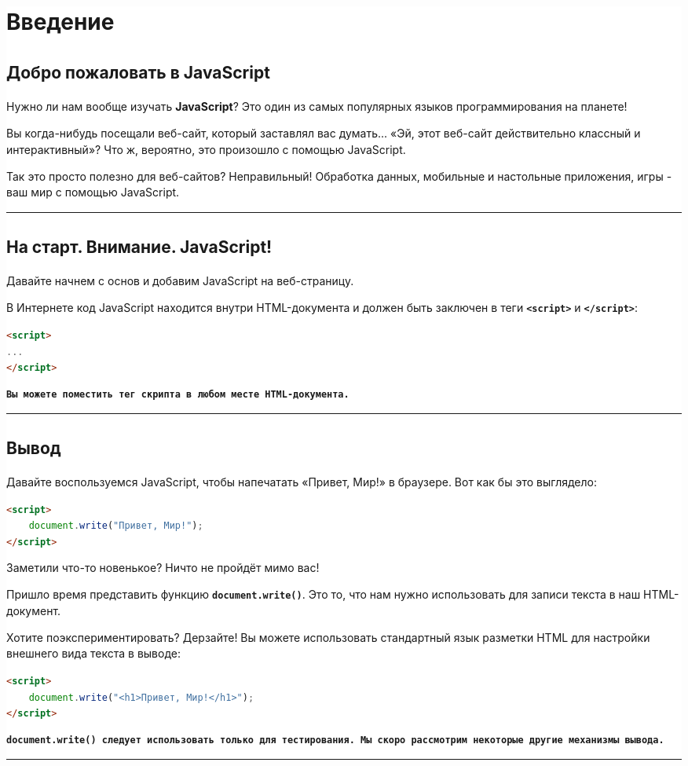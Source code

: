# Введение

## Добро пожаловать в JavaScript

Нужно ли нам вообще изучать **JavaScript**? Это один из самых популярных языков программирования на планете!

Вы когда-нибудь посещали веб-сайт, который заставлял вас думать... «Эй, этот веб-сайт действительно классный и интерактивный»? Что ж, вероятно, это произошло с помощью JavaScript.

Так это просто полезно для веб-сайтов? Неправильный! Обработка данных, мобильные и настольные приложения, игры - ваш мир с помощью JavaScript. 

---

## На старт. Внимание. JavaScript!

Давайте начнем с основ и добавим JavaScript на веб-страницу.

В Интернете код JavaScript находится внутри HTML-документа и должен быть заключен в теги **`<script>`** и **`</script>`**:
```html
<script>
...
</script>
```
**`Вы можете поместить тег скрипта в любом месте HTML-документа.`**

---

## Вывод
Давайте воспользуемся JavaScript, чтобы напечатать «Привет, Мир!» в браузере. Вот как бы это выглядело:
```html
<script>
    document.write("Привет, Мир!");
</script>
```

Заметили что-то новенькое? Ничто не пройдёт мимо вас!

Пришло время представить функцию **`document.write()`**. Это то, что нам нужно использовать для записи текста в наш HTML-документ.

Хотите поэкспериментировать? Дерзайте! Вы можете использовать стандартный язык разметки HTML для настройки внешнего вида текста в выводе:

```html
<script>
    document.write("<h1>Привет, Мир!</h1>");
</script>
```

**`document.write() следует использовать только для тестирования. Мы скоро рассмотрим некоторые другие механизмы вывода.`**

---